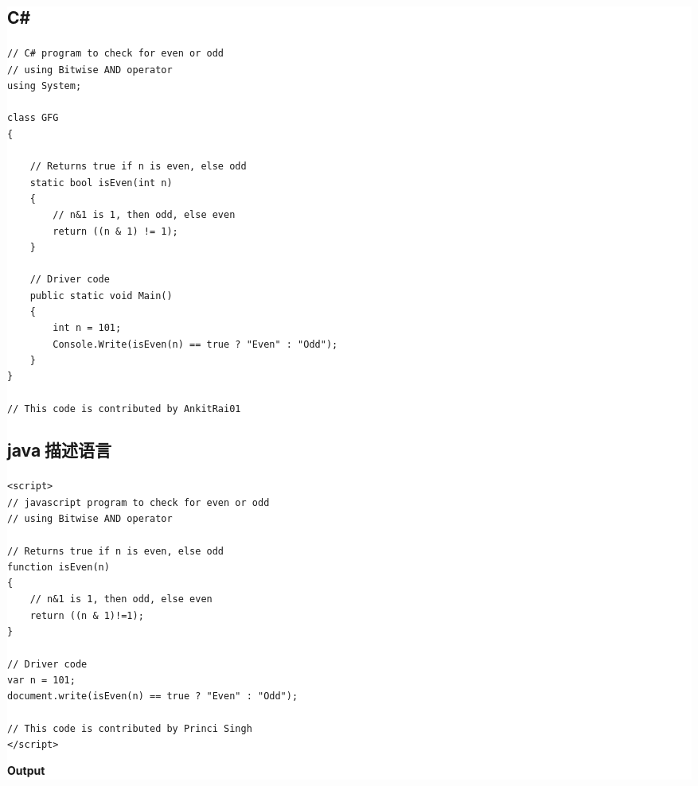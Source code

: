 ## C#

```
// C# program to check for even or odd
// using Bitwise AND operator
using System;

class GFG
{

    // Returns true if n is even, else odd
    static bool isEven(int n)
    {
        // n&1 is 1, then odd, else even
        return ((n & 1) != 1);
    }

    // Driver code
    public static void Main()
    {
        int n = 101;
        Console.Write(isEven(n) == true ? "Even" : "Odd");
    }
}

// This code is contributed by AnkitRai01
```

## java 描述语言

```
<script>
// javascript program to check for even or odd
// using Bitwise AND operator

// Returns true if n is even, else odd
function isEven(n)
{
    // n&1 is 1, then odd, else even
    return ((n & 1)!=1);
}

// Driver code
var n = 101;
document.write(isEven(n) == true ? "Even" : "Odd");

// This code is contributed by Princi Singh
</script>
```

**Output**
